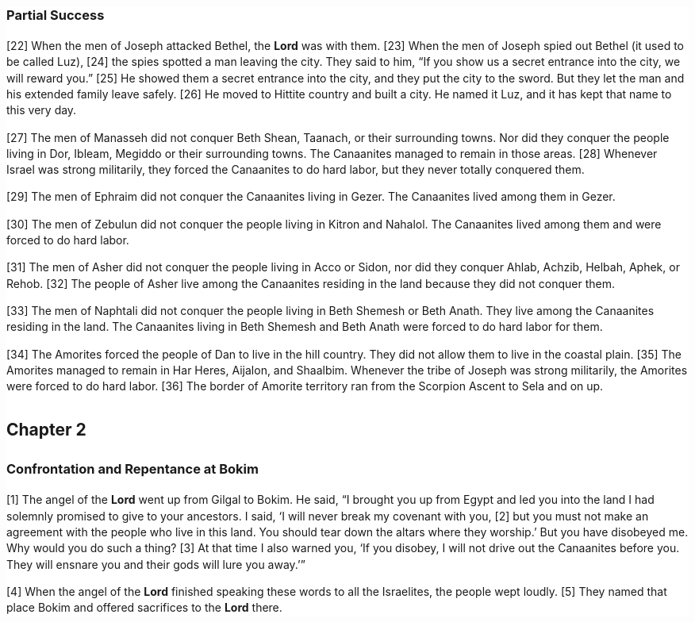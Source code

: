 ### Partial Success

[22] When the men of Joseph attacked Bethel, the **Lord** was with them.
[23] When the men of Joseph spied out Bethel (it used to be called Luz),
[24] the spies spotted a man leaving the city. They said to him, “If you show us a secret entrance into the city, we will reward you.”
[25] He showed them a secret entrance into the city, and they put the city to the sword. But they let the man and his extended family leave safely.
[26] He moved to Hittite country and built a city. He named it Luz, and it has kept that name to this very day.

[27] The men of Manasseh did not conquer Beth Shean, Taanach, or their surrounding towns. Nor did they conquer the people living in Dor, Ibleam, Megiddo or their surrounding towns. The Canaanites managed to remain in those areas.
[28] Whenever Israel was strong militarily, they forced the Canaanites to do hard labor, but they never totally conquered them.

[29] The men of Ephraim did not conquer the Canaanites living in Gezer. The Canaanites lived among them in Gezer.

[30] The men of Zebulun did not conquer the people living in Kitron and Nahalol. The Canaanites lived among them and were forced to do hard labor.

[31] The men of Asher did not conquer the people living in Acco or Sidon, nor did they conquer Ahlab, Achzib, Helbah, Aphek, or Rehob.
[32] The people of Asher live among the Canaanites residing in the land because they did not conquer them.

[33] The men of Naphtali did not conquer the people living in Beth Shemesh or Beth Anath. They live among the Canaanites residing in the land. The Canaanites living in Beth Shemesh and Beth Anath were forced to do hard labor for them.

[34] The Amorites forced the people of Dan to live in the hill country. They did not allow them to live in the coastal plain.
[35] The Amorites managed to remain in Har Heres, Aijalon, and Shaalbim. Whenever the tribe of Joseph was strong militarily, the Amorites were forced to do hard labor.
[36] The border of Amorite territory ran from the Scorpion Ascent to Sela and on up.

## Chapter 2

### Confrontation and Repentance at Bokim

[1] The angel of the **Lord** went up from Gilgal to Bokim. He said, “I brought you up from Egypt and led you into the land I had solemnly promised to give to your ancestors. I said, ‘I will never break my covenant with you,
[2] but you must not make an agreement with the people who live in this land. You should tear down the altars where they worship.’ But you have disobeyed me. Why would you do such a thing?
[3] At that time I also warned you, ‘If you disobey, I will not drive out the Canaanites before you. They will ensnare you and their gods will lure you away.’”

[4] When the angel of the **Lord** finished speaking these words to all the Israelites, the people wept loudly.
[5] They named that place Bokim and offered sacrifices to the **Lord** there.
